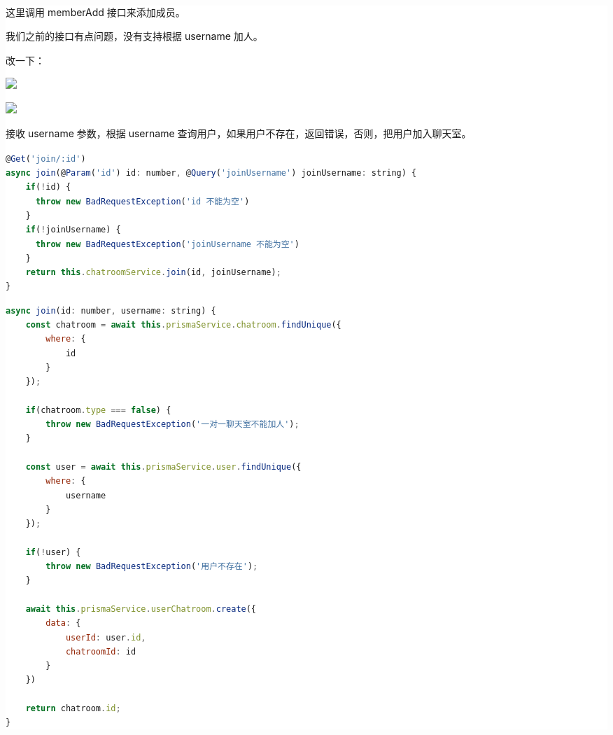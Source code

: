 这里调用 memberAdd 接口来添加成员。

我们之前的接口有点问题，没有支持根据 username 加人。

改一下：

![](/nestjsCheats/image-5924.jpg)

![](/nestjsCheats/image-5925.jpg)

接收 username 参数，根据 username 查询用户，如果用户不存在，返回错误，否则，把用户加入聊天室。

```javascript
@Get('join/:id')
async join(@Param('id') id: number, @Query('joinUsername') joinUsername: string) {
    if(!id) {
      throw new BadRequestException('id 不能为空')
    }
    if(!joinUsername) {
      throw new BadRequestException('joinUsername 不能为空')
    }
    return this.chatroomService.join(id, joinUsername);
}
```

```javascript
async join(id: number, username: string) {
    const chatroom = await this.prismaService.chatroom.findUnique({
        where: {
            id
        }
    });

    if(chatroom.type === false) {
        throw new BadRequestException('一对一聊天室不能加人');
    }

    const user = await this.prismaService.user.findUnique({
        where: {
            username
        }
    });

    if(!user) {
        throw new BadRequestException('用户不存在');
    }

    await this.prismaService.userChatroom.create({
        data: {
            userId: user.id,
            chatroomId: id
        }
    })

    return chatroom.id;
}
```
